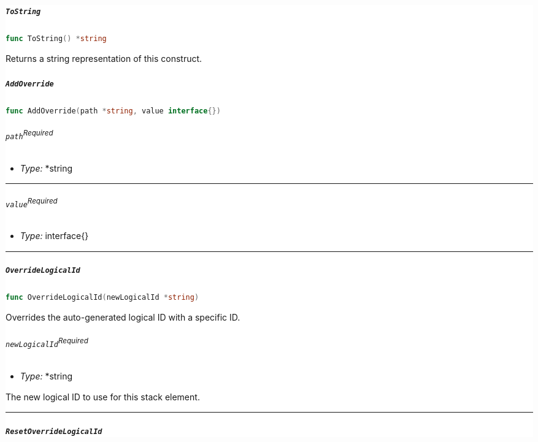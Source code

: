 
##### `ToString` <a name="ToString" id="@cdktf/provider-opentelekomcloud.dataOpentelekomcloudDmsAzV1.DataOpentelekomcloudDmsAzV1.toString"></a>

```go
func ToString() *string
```

Returns a string representation of this construct.

##### `AddOverride` <a name="AddOverride" id="@cdktf/provider-opentelekomcloud.dataOpentelekomcloudDmsAzV1.DataOpentelekomcloudDmsAzV1.addOverride"></a>

```go
func AddOverride(path *string, value interface{})
```

###### `path`<sup>Required</sup> <a name="path" id="@cdktf/provider-opentelekomcloud.dataOpentelekomcloudDmsAzV1.DataOpentelekomcloudDmsAzV1.addOverride.parameter.path"></a>

- *Type:* *string

---

###### `value`<sup>Required</sup> <a name="value" id="@cdktf/provider-opentelekomcloud.dataOpentelekomcloudDmsAzV1.DataOpentelekomcloudDmsAzV1.addOverride.parameter.value"></a>

- *Type:* interface{}

---

##### `OverrideLogicalId` <a name="OverrideLogicalId" id="@cdktf/provider-opentelekomcloud.dataOpentelekomcloudDmsAzV1.DataOpentelekomcloudDmsAzV1.overrideLogicalId"></a>

```go
func OverrideLogicalId(newLogicalId *string)
```

Overrides the auto-generated logical ID with a specific ID.

###### `newLogicalId`<sup>Required</sup> <a name="newLogicalId" id="@cdktf/provider-opentelekomcloud.dataOpentelekomcloudDmsAzV1.DataOpentelekomcloudDmsAzV1.overrideLogicalId.parameter.newLogicalId"></a>

- *Type:* *string

The new logical ID to use for this stack element.

---

##### `ResetOverrideLogicalId` <a name="ResetOverrideLogicalId" id="@cdktf/provider-opentelekomcloud.dataOpentelekomcloudDmsAzV1.DataOpentelekomcloudDmsAzV1.resetOverrideLogicalId"></a>

